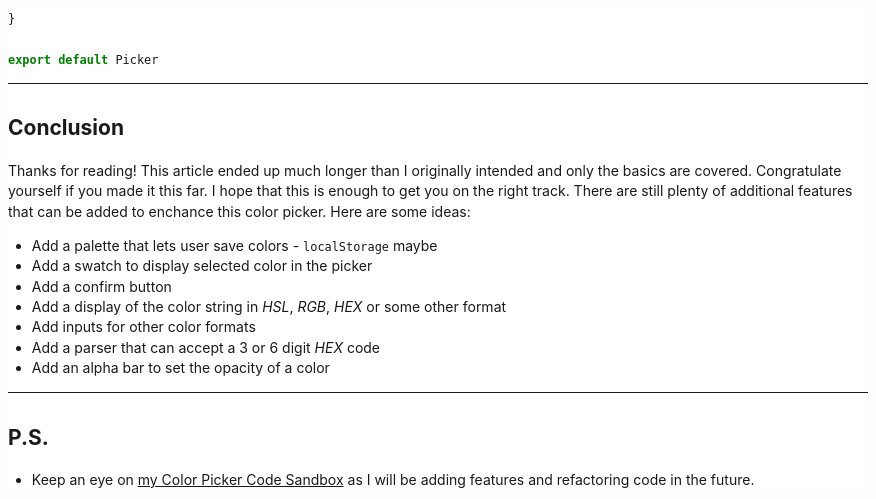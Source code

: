 ```jsx
}

export default Picker
```

---

## Conclusion

Thanks for reading! This article ended up much longer than I originally intended and only the basics are covered. Congratulate yourself if you made it this far. I hope that this is enough to get you on the right track. There are still plenty of additional features that can be added to enchance this color picker. Here are some ideas:

- Add a palette that lets user save colors - `localStorage` maybe
- Add a swatch to display selected color in the picker
- Add a confirm button
- Add a display of the color string in _HSL_, _RGB_, _HEX_ or some other format
- Add inputs for other color formats
- Add a parser that can accept a 3 or 6 digit _HEX_ code
- Add an alpha bar to set the opacity of a color

---

## P.S.

- Keep an eye on [my Color Picker Code Sandbox](https://codesandbox.io/s/color-picker-alpha-bar-ro198) as I will be adding features and refactoring code in the future.

